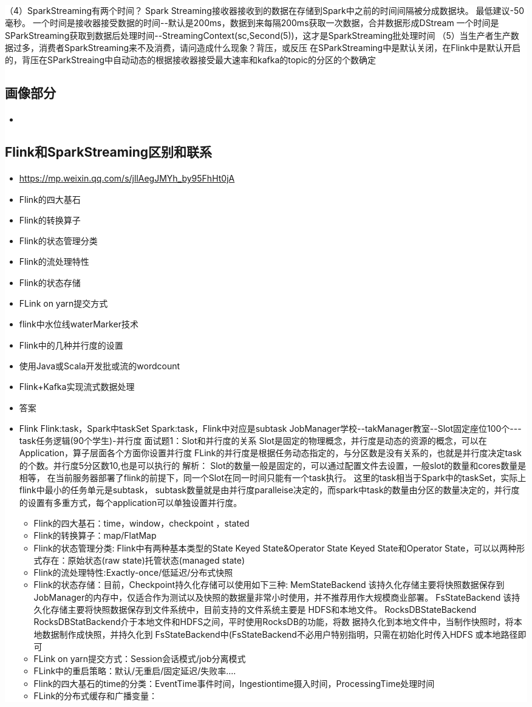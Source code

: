   （4）SparkStreaming有两个时间？
  Spark Streaming接收器接收到的数据在存储到Spark中之前的时间间隔被分成数据块。 最低建议-50毫秒。
  一个时间是接收器接受数据的时间--默认是200ms，数据到来每隔200ms获取一次数据，合并数据形成DStream
  一个时间是SParkStreaming获取到数据后处理时间--StreamingContext(sc,Second(5))，这才是SparkStreaming批处理时间
  （5）当生产者生产数据过多，消费者SparkStreaming来不及消费，请问造成什么现象？背压，或反压
  在SParkStreaming中是默认关闭，在Flink中是默认开启的，背压在SParkStreaing中自动动态的根据接收器接受最大速率和kafka的topic的分区的个数确定

## 画像部分

* 

## Flink和SparkStreaming区别和联系

* https://mp.weixin.qq.com/s/jllAegJMYh_by95FhHt0jA

* Flink的四大基石

* Flink的转换算子

* Flink的状态管理分类

* Flink的流处理特性

* Flink的状态存储

* FLink on yarn提交方式

* flink中水位线waterMarker技术

* Flink中的几种并行度的设置

* 使用Java或Scala开发批或流的wordcount

* Flink+Kafka实现流式数据处理

* 答案

* Flink
  Flink:task，Spark中taskSet
  Spark:task，Flink中对应是subtask
  JobManager学校--takManager教室--Slot固定座位100个---task任务逻辑(90个学生)-并行度
  面试题1：Slot和并行度的关系
  Slot是固定的物理概念，并行度是动态的资源的概念，可以在Application，算子层面各个方面你设置并行度
  FLink的并行度是根据任务动态指定的，与分区数是没有关系的，也就是并行度决定task的个数。并行度5分区数10,也是可以执行的
  解析：
  Slot的数量一般是固定的，可以通过配置文件去设置，一般slot的数量和cores数量是相等，
  在当前服务器部署了flink的前提下，同一个Slot在同一时间只能有一个task执行。
  这里的task相当于Spark中的taskSet，实际上flink中最小的任务单元是subtask，
  subtask数量就是由并行度paralleise决定的，而spark中task的数量由分区的数量决定的，并行度的设置有多重方式，每个application可以单独设置并行度。

  * Flink的四大基石：time，window，checkpoint ，stated
  * Flink的转换算子：map/FlatMap
  * Flink的状态管理分类:
  Flink中有两种基本类型的State
  Keyed State&Operator State
  Keyed State和Operator State，可以以两种形式存在：原始状态(raw state)托管状态(managed state)
  * Flink的流处理特性:Exactly-once/低延迟/分布式快照
  * Flink的状态存储：目前，Checkpoint持久化存储可以使用如下三种: 
   MemStateBackend
    该持久化存储主要将快照数据保存到JobManager的内存中，仅适合作为测试以及快照的数据量非常小时使用，并不推荐用作大规模商业部署。
    FsStateBackend
    该持久化存储主要将快照数据保存到文件系统中，目前支持的文件系统主要是 HDFS和本地文件。
    RocksDBStateBackend
    RocksDBStatBackend介于本地文件和HDFS之间，平时使用RocksDB的功能，将数 据持久化到本地文件中，当制作快照时，将本地数据制作成快照，并持久化到 FsStateBackend中(FsStateBackend不必用户特别指明，只需在初始化时传入HDFS 或本地路径即可
  * FLink on yarn提交方式：Session会话模式/job分离模式
  * FLink中的重启策略：默认/无重启/固定延迟/失败率....
  * Flink的四大基石的time的分类：EventTime事件时间，Ingestiontime摄入时间，ProcessingTime处理时间
  * FLink的分布式缓存和广播变量：